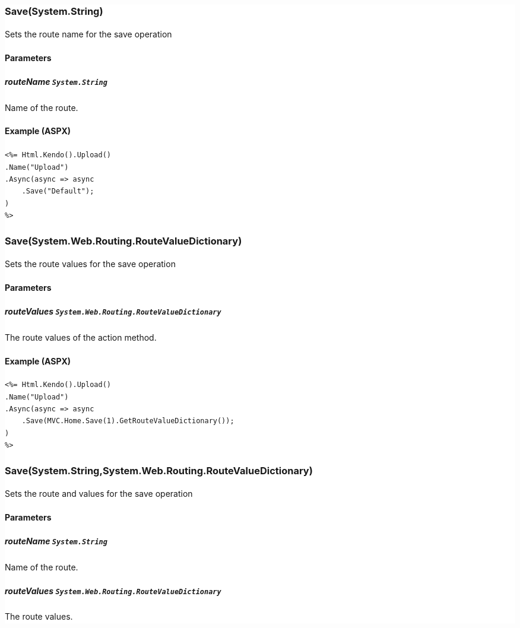 
### Save(System.String)
Sets the route name for the save operation


#### Parameters

##### routeName `System.String`
Name of the route.




#### Example (ASPX)
    <%= Html.Kendo().Upload()
    .Name("Upload")
    .Async(async => async
        .Save("Default");
    )
    %>


### Save(System.Web.Routing.RouteValueDictionary)
Sets the route values for the save operation


#### Parameters

##### routeValues `System.Web.Routing.RouteValueDictionary`
The route values of the action method.




#### Example (ASPX)
    <%= Html.Kendo().Upload()
    .Name("Upload")
    .Async(async => async
        .Save(MVC.Home.Save(1).GetRouteValueDictionary());
    )
    %>


### Save(System.String,System.Web.Routing.RouteValueDictionary)
Sets the route and values for the save operation


#### Parameters

##### routeName `System.String`
Name of the route.

##### routeValues `System.Web.Routing.RouteValueDictionary`
The route values.

